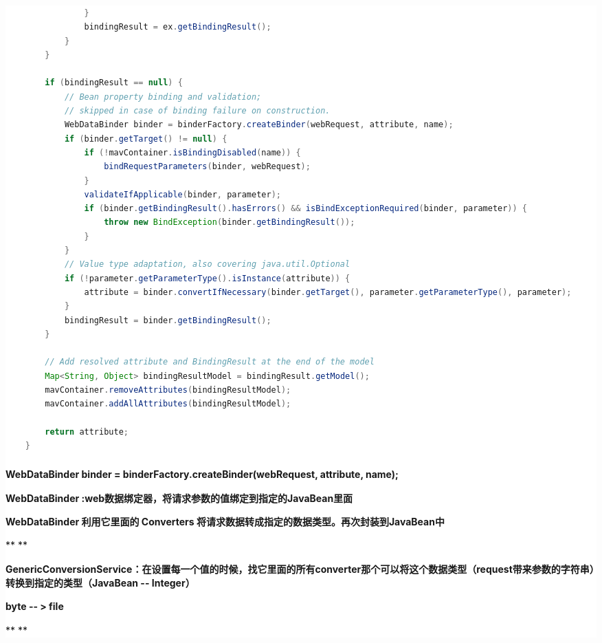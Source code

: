 ```java
                }
                bindingResult = ex.getBindingResult();
            }
        }

        if (bindingResult == null) {
            // Bean property binding and validation;
            // skipped in case of binding failure on construction.
            WebDataBinder binder = binderFactory.createBinder(webRequest, attribute, name);
            if (binder.getTarget() != null) {
                if (!mavContainer.isBindingDisabled(name)) {
                    bindRequestParameters(binder, webRequest);
                }
                validateIfApplicable(binder, parameter);
                if (binder.getBindingResult().hasErrors() && isBindExceptionRequired(binder, parameter)) {
                    throw new BindException(binder.getBindingResult());
                }
            }
            // Value type adaptation, also covering java.util.Optional
            if (!parameter.getParameterType().isInstance(attribute)) {
                attribute = binder.convertIfNecessary(binder.getTarget(), parameter.getParameterType(), parameter);
            }
            bindingResult = binder.getBindingResult();
        }

        // Add resolved attribute and BindingResult at the end of the model
        Map<String, Object> bindingResultModel = bindingResult.getModel();
        mavContainer.removeAttributes(bindingResultModel);
        mavContainer.addAllAttributes(bindingResultModel);

        return attribute;
    }
```

###  

**WebDataBinder binder = binderFactory.createBinder(webRequest, attribute, name);**

**WebDataBinder :web数据绑定器，将请求参数的值绑定到指定的JavaBean里面**

**WebDataBinder 利用它里面的 Converters 将请求数据转成指定的数据类型。再次封装到JavaBean中**

**
**

**GenericConversionService：在设置每一个值的时候，找它里面的所有converter那个可以将这个数据类型（request带来参数的字符串）转换到指定的类型（JavaBean -- Integer）**

**byte -- > file**

**
**
